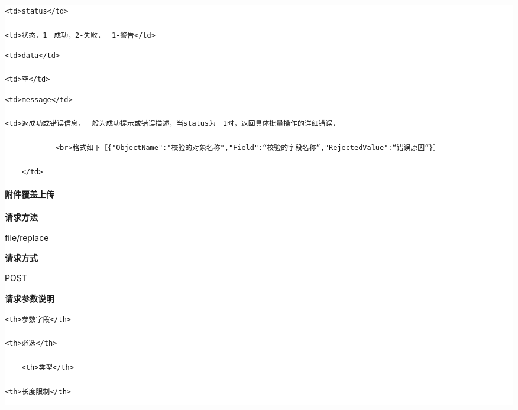   </tr>

  <tr>

    <td>status</td>

    <td>状态，1－成功，2-失败，－1-警告</td>

  </tr>

  <tr>

    <td>data</td>

    <td>空</td>

  </tr>

  <tr>

    <td>message</td>

    <td>返成功或错误信息，一般为成功提示或错误描述，当status为－1时，返回具体批量操作的详细错误，

				<br>格式如下［{"ObjectName":"校验的对象名称","Field":“校验的字段名称”,"RejectedValue":“错误原因”}］

		</td>

  </tr>

</table>



#### 附件覆盖上传



**请求方法**  



file/replace



**请求方式**  



POST



**请求参数说明**  



<table>

  <tr>

    <th>参数字段</th>

    <th>必选</th>

		<th>类型</th>

    <th>长度限制</th>
